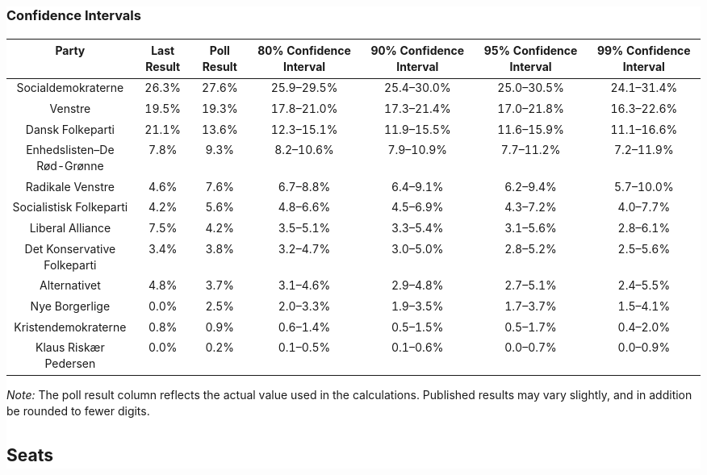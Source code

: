 ### Confidence Intervals

| Party | Last Result | Poll Result | 80% Confidence Interval | 90% Confidence Interval | 95% Confidence Interval | 99% Confidence Interval |
|:-----:|:-----------:|:-----------:|:-----------------------:|:-----------------------:|:-----------------------:|:-----------------------:|
| Socialdemokraterne | 26.3% | 27.6% | 25.9–29.5% |25.4–30.0% |25.0–30.5% |24.1–31.4% |
| Venstre | 19.5% | 19.3% | 17.8–21.0% |17.3–21.4% |17.0–21.8% |16.3–22.6% |
| Dansk Folkeparti | 21.1% | 13.6% | 12.3–15.1% |11.9–15.5% |11.6–15.9% |11.1–16.6% |
| Enhedslisten–De Rød-Grønne | 7.8% | 9.3% | 8.2–10.6% |7.9–10.9% |7.7–11.2% |7.2–11.9% |
| Radikale Venstre | 4.6% | 7.6% | 6.7–8.8% |6.4–9.1% |6.2–9.4% |5.7–10.0% |
| Socialistisk Folkeparti | 4.2% | 5.6% | 4.8–6.6% |4.5–6.9% |4.3–7.2% |4.0–7.7% |
| Liberal Alliance | 7.5% | 4.2% | 3.5–5.1% |3.3–5.4% |3.1–5.6% |2.8–6.1% |
| Det Konservative Folkeparti | 3.4% | 3.8% | 3.2–4.7% |3.0–5.0% |2.8–5.2% |2.5–5.6% |
| Alternativet | 4.8% | 3.7% | 3.1–4.6% |2.9–4.8% |2.7–5.1% |2.4–5.5% |
| Nye Borgerlige | 0.0% | 2.5% | 2.0–3.3% |1.9–3.5% |1.7–3.7% |1.5–4.1% |
| Kristendemokraterne | 0.8% | 0.9% | 0.6–1.4% |0.5–1.5% |0.5–1.7% |0.4–2.0% |
| Klaus Riskær Pedersen | 0.0% | 0.2% | 0.1–0.5% |0.1–0.6% |0.0–0.7% |0.0–0.9% |

*Note:* The poll result column reflects the actual value used in the calculations. Published results may vary slightly, and in addition be rounded to fewer digits.

## Seats
